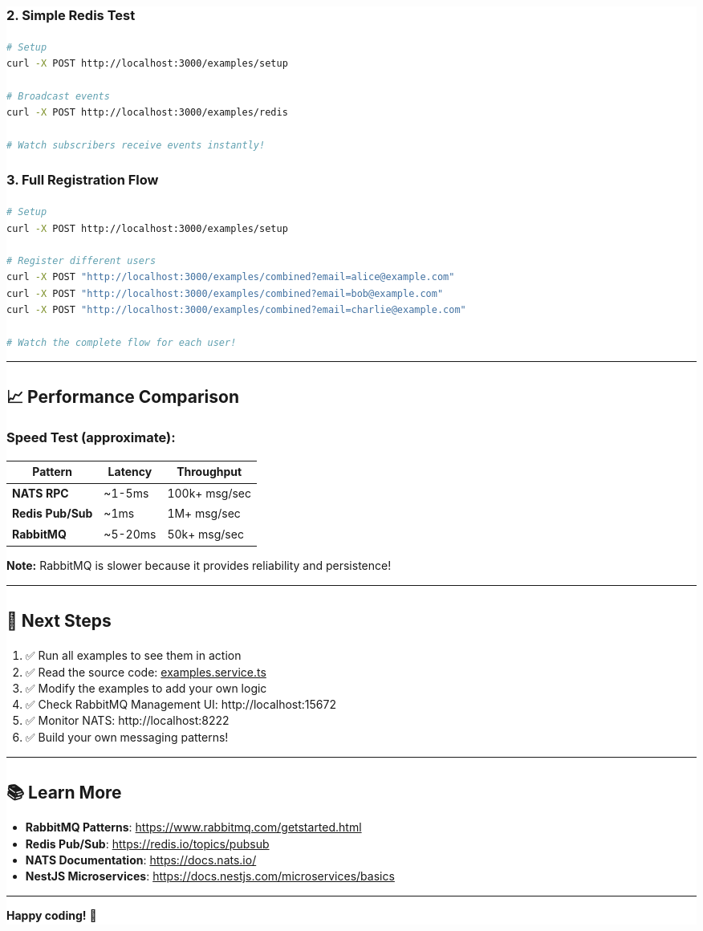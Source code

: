 ### 2. Simple Redis Test

```bash
# Setup
curl -X POST http://localhost:3000/examples/setup

# Broadcast events
curl -X POST http://localhost:3000/examples/redis

# Watch subscribers receive events instantly!
```

### 3. Full Registration Flow

```bash
# Setup
curl -X POST http://localhost:3000/examples/setup

# Register different users
curl -X POST "http://localhost:3000/examples/combined?email=alice@example.com"
curl -X POST "http://localhost:3000/examples/combined?email=bob@example.com"
curl -X POST "http://localhost:3000/examples/combined?email=charlie@example.com"

# Watch the complete flow for each user!
```

---

## 📈 Performance Comparison

### Speed Test (approximate):

| Pattern | Latency | Throughput |
|---------|---------|------------|
| **NATS RPC** | ~1-5ms | 100k+ msg/sec |
| **Redis Pub/Sub** | ~1ms | 1M+ msg/sec |
| **RabbitMQ** | ~5-20ms | 50k+ msg/sec |

**Note:** RabbitMQ is slower because it provides reliability and persistence!

---

## 🚀 Next Steps

1. ✅ Run all examples to see them in action
2. ✅ Read the source code: [examples.service.ts](src/examples/examples.service.ts)
3. ✅ Modify the examples to add your own logic
4. ✅ Check RabbitMQ Management UI: http://localhost:15672
5. ✅ Monitor NATS: http://localhost:8222
6. ✅ Build your own messaging patterns!

---

## 📚 Learn More

- **RabbitMQ Patterns**: https://www.rabbitmq.com/getstarted.html
- **Redis Pub/Sub**: https://redis.io/topics/pubsub
- **NATS Documentation**: https://docs.nats.io/
- **NestJS Microservices**: https://docs.nestjs.com/microservices/basics

---

**Happy coding!** 🎉
